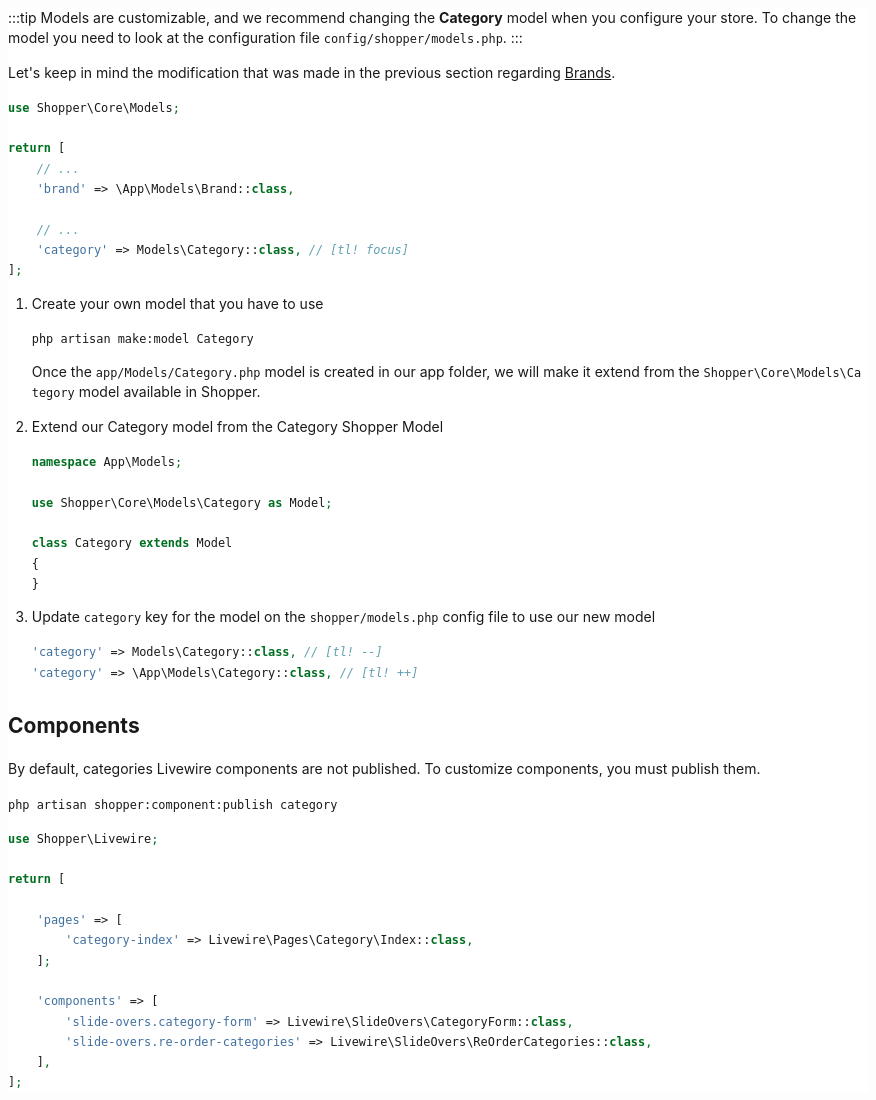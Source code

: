 :::tip
Models are customizable, and we recommend changing the **Category** model when you configure your store.
To change the model you need to look at the configuration file `config/shopper/models.php`.
:::

Let's keep in mind the modification that was made in the previous section regarding [Brands](/brands).

```php
use Shopper\Core\Models;

return [
    // ...
    'brand' => \App\Models\Brand::class,

    // ...
    'category' => Models\Category::class, // [tl! focus]
];
```

1. Create your own model that you have to use
    ```bash
    php artisan make:model Category
    ```
    Once the `app/Models/Category.php` model is created in our app folder, we will make it extend from the `Shopper\Core\Models\Category` model available in Shopper.

2. Extend our Category model from the Category Shopper Model
    ```php
    namespace App\Models;

    use Shopper\Core\Models\Category as Model;

    class Category extends Model
    {
    }
    ```

3. Update `category` key for the model on the `shopper/models.php` config file to use our new model
    ```php
    'category' => Models\Category::class, // [tl! --]
    'category' => \App\Models\Category::class, // [tl! ++]
    ```

## Components

By default, categories Livewire components are not published. To customize components, you must publish them.

```bash
php artisan shopper:component:publish category
```

```php
use Shopper\Livewire;

return [

    'pages' => [
        'category-index' => Livewire\Pages\Category\Index::class,
    ];
  
    'components' => [
        'slide-overs.category-form' => Livewire\SlideOvers\CategoryForm::class,
        'slide-overs.re-order-categories' => Livewire\SlideOvers\ReOrderCategories::class,
    ],
];
```